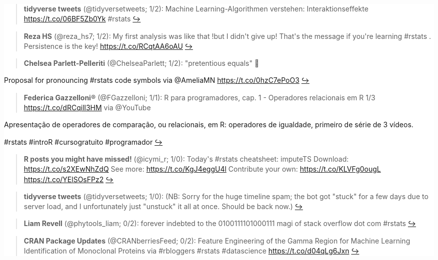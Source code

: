 


> **tidyverse tweets** (@tidyversetweets; 1/2): Machine Learning-Algorithmen verstehen: Interaktionseffekte https://t.co/06BF5Zb0Yk #rstats  [&#8618;](https://twitter.com/dataandme/status/1385050181280874499)




> **Reza HS** (@reza_hs7; 1/2): My first analysis was like that !but I  didn't give up! That's the message if you're learning #rstats . Persistence is the key! https://t.co/RCqtAA6oAU  [&#8618;](https://twitter.com/dataandme/status/1385026864645910528)




> **Chelsea Parlett-Pelleriti** (@ChelseaParlett; 1/2): "pretentious equals"     🤣   
>
  Proposal for pronouncing #rstats code symbols 
         via @AmeliaMN https://t.co/0hzC7ePoO3  [&#8618;](https://twitter.com/dataandme/status/1385023087133949952)




> **Federica Gazzelloni®** (@FGazzelloni; 1/1): R para programadores, cap. 1 - Operadores relacionais em R 1/3
https://t.co/dRCqill3HM via @YouTube
>
Apresentação de operadores de comparação, ou relacionais, em R: operadores de igualdade, primeiro de série de 3 vídeos.
>
#rstats #introR #cursogratuito #programador  [&#8618;](https://twitter.com/dataandme/status/1385065826215096325)




> **R posts you might have missed!** (@icymi_r; 1/0): Today's #rstats cheatsheet: imputeTS 
Download: https://t.co/s2XEwNhZdQ 
See more: https://t.co/KgJ4eggU4l 
Contribute your own: https://t.co/KLVFg0ougL https://t.co/YElSOsFPz2  [&#8618;](https://twitter.com/dataandme/status/1385111166842716160)




> **tidyverse tweets** (@tidyversetweets; 1/0): (NB: Sorry for the huge timeline spam; the bot got "stuck" for a few days due to server load, and I unfortunately just "unstuck" it all at once. Should be back now.)  [&#8618;](https://twitter.com/dataandme/status/1385031258338639875)




> **Liam Revell** (@phytools_liam; 0/2): forever indebted to the 0100111101000111 magi of stack overflow dot com #rstats  [&#8618;](https://twitter.com/dataandme/status/1385081210490310656)




> **CRAN Package Updates** (@CRANberriesFeed; 0/2): Feature Engineering of the Gamma Region for Machine Learning Identification of Monoclonal Proteins via #rbloggers #rstats #datascience https://t.co/d04qLg6Jxn  [&#8618;](https://twitter.com/dataandme/status/1385041113736781826)
